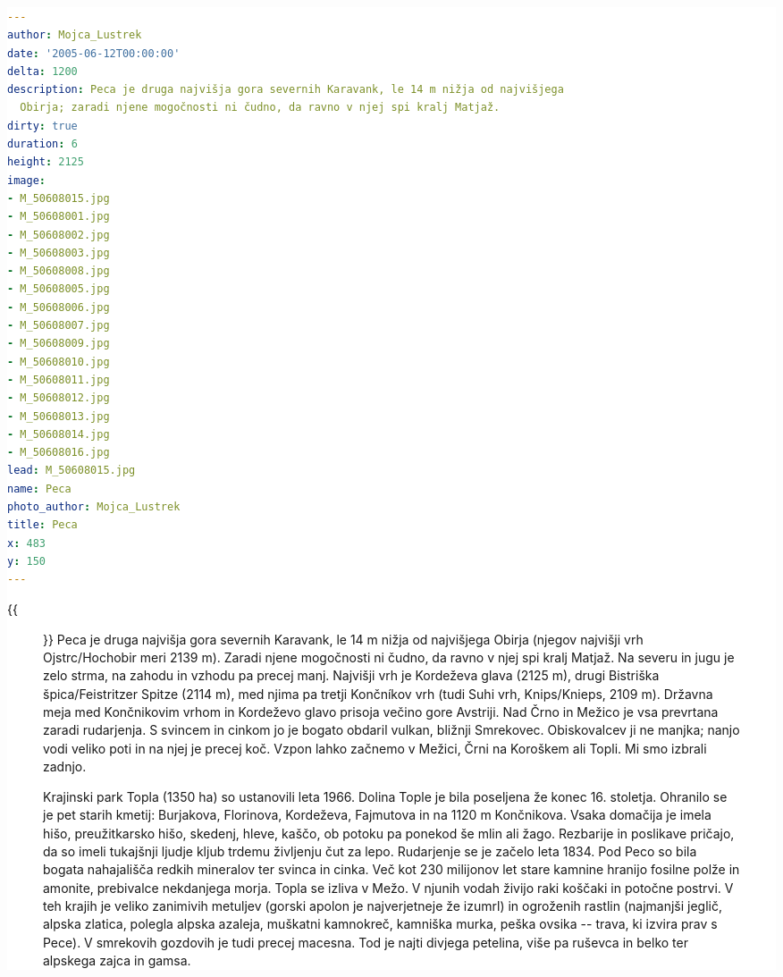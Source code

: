 ```yaml
---
author: Mojca_Lustrek
date: '2005-06-12T00:00:00'
delta: 1200
description: Peca je druga najvišja gora severnih Karavank, le 14 m nižja od najvišjega
  Obirja; zaradi njene mogočnosti ni čudno, da ravno v njej spi kralj Matjaž.
dirty: true
duration: 6
height: 2125
image:
- M_50608015.jpg
- M_50608001.jpg
- M_50608002.jpg
- M_50608003.jpg
- M_50608008.jpg
- M_50608005.jpg
- M_50608006.jpg
- M_50608007.jpg
- M_50608009.jpg
- M_50608010.jpg
- M_50608011.jpg
- M_50608012.jpg
- M_50608013.jpg
- M_50608014.jpg
- M_50608016.jpg
lead: M_50608015.jpg
name: Peca
photo_author: Mojca_Lustrek
title: Peca
x: 483
y: 150
---
```

{{<figure src="M_50608015.jpg">}} Peca je druga najvišja gora severnih Karavank, le 14 m nižja od najvišjega Obirja (njegov najvišji vrh Ojstrc/Hochobir meri 2139 m). Zaradi njene mogočnosti ni čudno, da ravno v njej spi kralj Matjaž. Na severu in jugu je zelo strma, na zahodu in vzhodu pa precej manj. Najvišji vrh je Kordeževa glava (2125 m), drugi Bistriška špica/Feistritzer Spitze (2114 m), med njima pa tretji Končníkov vrh (tudi Suhi vrh, Knips/Knieps, 2109 m). Državna meja med Končnikovim vrhom in Kordeževo glavo prisoja večino gore Avstriji. Nad Črno in Mežico je vsa prevrtana zaradi rudarjenja. S svincem in cinkom jo je bogato obdaril vulkan, bližnji Smrekovec. Obiskovalcev ji ne manjka; nanjo vodi veliko poti in na njej je precej koč. Vzpon lahko začnemo v Mežici, Črni na Koroškem ali Topli. Mi smo izbrali zadnjo.

Krajinski park Topla (1350 ha) so ustanovili leta 1966. Dolina Tople je bila poseljena že konec 16. stoletja. Ohranilo se je pet starih kmetij: Burjakova, Florinova, Kordeževa, Fajmutova in na 1120 m Končnikova. Vsaka domačija je imela hišo, preužitkarsko hišo, skedenj, hleve, kaščo, ob potoku pa ponekod še mlin ali žago. Rezbarije in poslikave pričajo, da so imeli tukajšnji ljudje kljub trdemu življenju čut za lepo. Rudarjenje se je začelo leta 1834. Pod Peco so bila bogata nahajališča redkih mineralov ter svinca in cinka. Več kot 230 milijonov let stare kamnine hranijo fosilne polže in amonite, prebivalce nekdanjega morja. Topla se izliva v Mežo. V njunih vodah živijo raki koščaki in potočne postrvi. V teh krajih je veliko zanimivih metuljev (gorski apolon je najverjetneje že izumrl) in ogroženih rastlin (najmanjši jeglič, alpska zlatica, polegla alpska azaleja, muškatni kamnokreč, kamniška murka, peška ovsika -- trava, ki izvira prav s Pece). V smrekovih gozdovih je tudi precej macesna. Tod je najti divjega petelina, više pa ruševca in belko ter alpskega zajca in gamsa.
